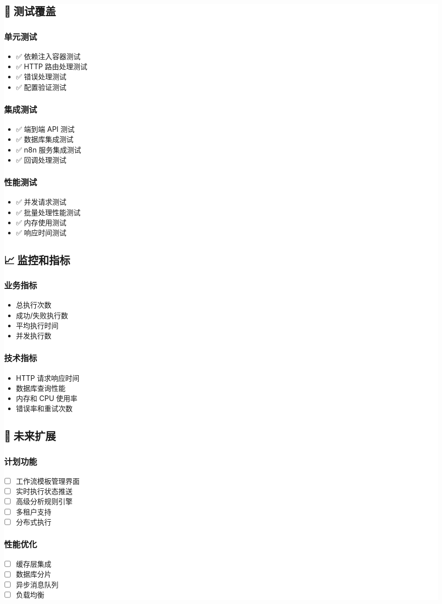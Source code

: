 ## 🧪 测试覆盖

### 单元测试
- ✅ 依赖注入容器测试
- ✅ HTTP 路由处理测试
- ✅ 错误处理测试
- ✅ 配置验证测试

### 集成测试
- ✅ 端到端 API 测试
- ✅ 数据库集成测试
- ✅ n8n 服务集成测试
- ✅ 回调处理测试

### 性能测试
- ✅ 并发请求测试
- ✅ 批量处理性能测试
- ✅ 内存使用测试
- ✅ 响应时间测试

## 📈 监控和指标

### 业务指标
- 总执行次数
- 成功/失败执行数
- 平均执行时间
- 并发执行数

### 技术指标
- HTTP 请求响应时间
- 数据库查询性能
- 内存和 CPU 使用率
- 错误率和重试次数

## 🔮 未来扩展

### 计划功能
- [ ] 工作流模板管理界面
- [ ] 实时执行状态推送
- [ ] 高级分析规则引擎
- [ ] 多租户支持
- [ ] 分布式执行

### 性能优化
- [ ] 缓存层集成
- [ ] 数据库分片
- [ ] 异步消息队列
- [ ] 负载均衡
